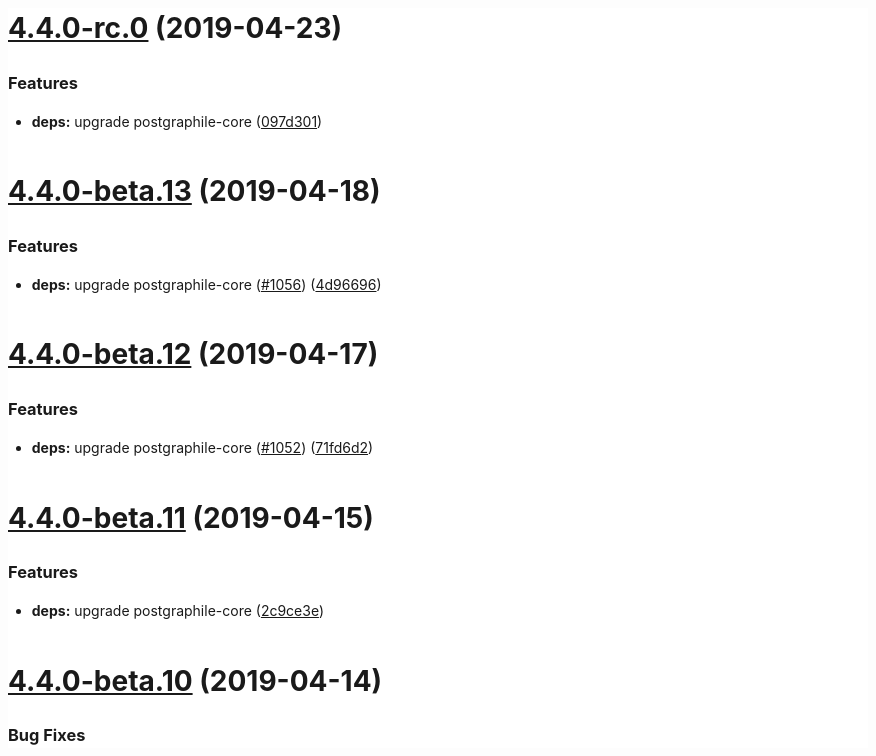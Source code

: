 

# [4.4.0-rc.0](https://github.com/graphile/postgraphile/compare/v4.4.0-beta.13...v4.4.0-rc.0) (2019-04-23)


### Features

* **deps:** upgrade postgraphile-core ([097d301](https://github.com/graphile/postgraphile/commit/097d30107f314d1b9d247dfb6414b0bff83c196d))



# [4.4.0-beta.13](https://github.com/graphile/postgraphile/compare/v4.4.0-beta.12...v4.4.0-beta.13) (2019-04-18)


### Features

* **deps:** upgrade postgraphile-core ([#1056](https://github.com/graphile/postgraphile/issues/1056)) ([4d96696](https://github.com/graphile/postgraphile/commit/4d9669697d999a568b0353aa1dcea5c8a999b3f9))



# [4.4.0-beta.12](https://github.com/graphile/postgraphile/compare/v4.4.0-beta.11...v4.4.0-beta.12) (2019-04-17)


### Features

* **deps:** upgrade postgraphile-core ([#1052](https://github.com/graphile/postgraphile/issues/1052)) ([71fd6d2](https://github.com/graphile/postgraphile/commit/71fd6d2694e3c1354377304809f19a84eec99c10))



# [4.4.0-beta.11](https://github.com/graphile/postgraphile/compare/v4.4.0-beta.10...v4.4.0-beta.11) (2019-04-15)


### Features

* **deps:** upgrade postgraphile-core ([2c9ce3e](https://github.com/graphile/postgraphile/commit/2c9ce3e21ebb4e2211e8fea031411bbbce0cf83d))



# [4.4.0-beta.10](https://github.com/graphile/postgraphile/compare/v4.4.0-beta.9...v4.4.0-beta.10) (2019-04-14)


### Bug Fixes
